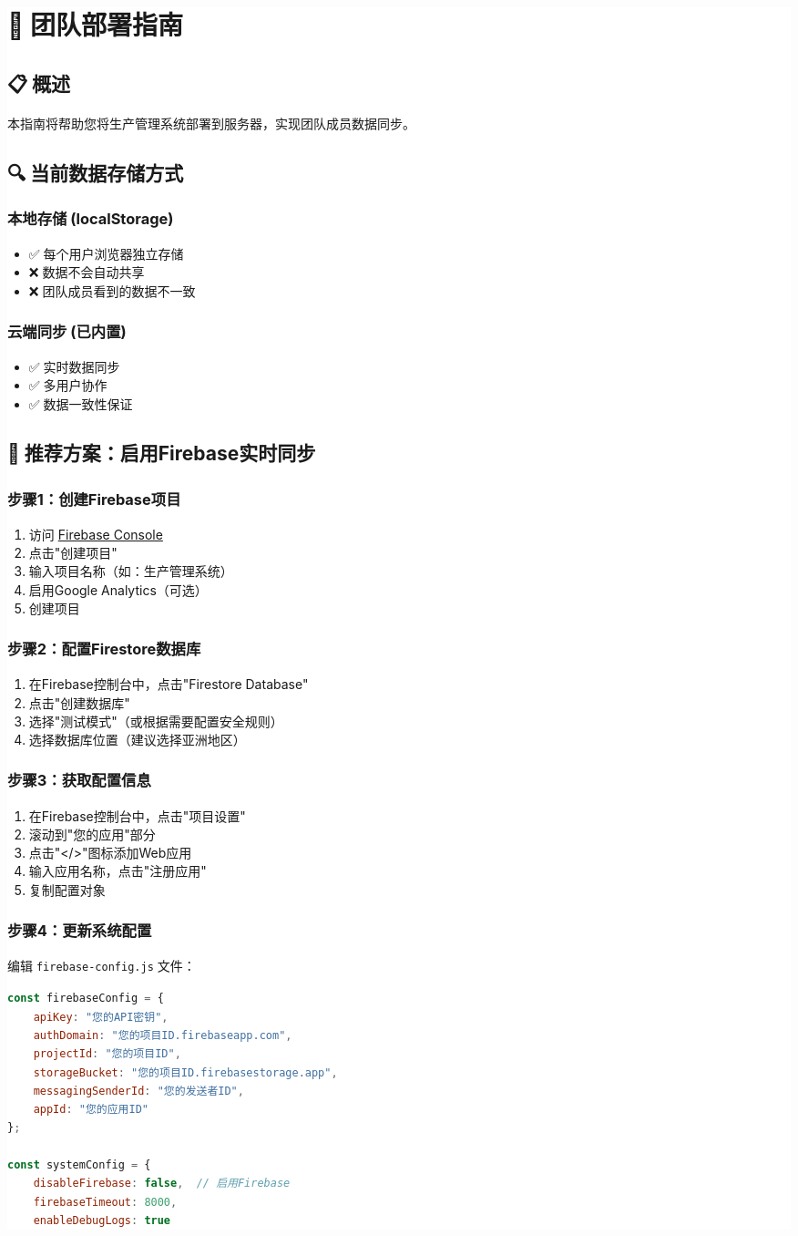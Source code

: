 # 🚀 团队部署指南

## 📋 概述

本指南将帮助您将生产管理系统部署到服务器，实现团队成员数据同步。

## 🔍 当前数据存储方式

### 本地存储 (localStorage)
- ✅ 每个用户浏览器独立存储
- ❌ 数据不会自动共享
- ❌ 团队成员看到的数据不一致

### 云端同步 (已内置)
- ✅ 实时数据同步
- ✅ 多用户协作
- ✅ 数据一致性保证

## 🎯 推荐方案：启用Firebase实时同步

### 步骤1：创建Firebase项目

1. 访问 [Firebase Console](https://console.firebase.google.com/)
2. 点击"创建项目"
3. 输入项目名称（如：生产管理系统）
4. 启用Google Analytics（可选）
5. 创建项目

### 步骤2：配置Firestore数据库

1. 在Firebase控制台中，点击"Firestore Database"
2. 点击"创建数据库"
3. 选择"测试模式"（或根据需要配置安全规则）
4. 选择数据库位置（建议选择亚洲地区）

### 步骤3：获取配置信息

1. 在Firebase控制台中，点击"项目设置"
2. 滚动到"您的应用"部分
3. 点击"</>"图标添加Web应用
4. 输入应用名称，点击"注册应用"
5. 复制配置对象

### 步骤4：更新系统配置

编辑 `firebase-config.js` 文件：

```javascript
const firebaseConfig = {
    apiKey: "您的API密钥",
    authDomain: "您的项目ID.firebaseapp.com",
    projectId: "您的项目ID",
    storageBucket: "您的项目ID.firebasestorage.app",
    messagingSenderId: "您的发送者ID",
    appId: "您的应用ID"
};

const systemConfig = {
    disableFirebase: false,  // 启用Firebase
    firebaseTimeout: 8000,
    enableDebugLogs: true
```